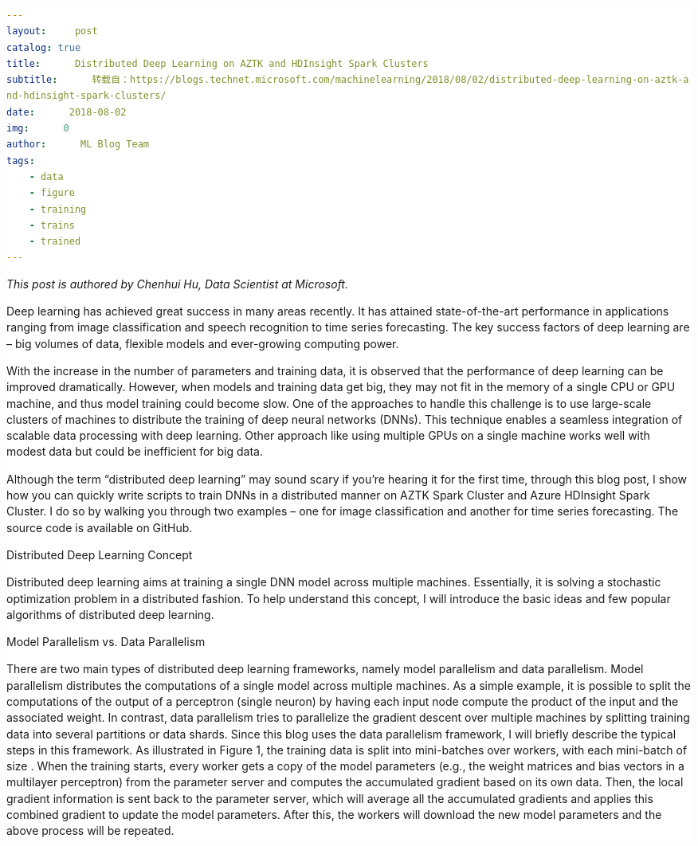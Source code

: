 ```yaml
---
layout:     post
catalog: true
title:      Distributed Deep Learning on AZTK and HDInsight Spark Clusters
subtitle:      转载自：https://blogs.technet.microsoft.com/machinelearning/2018/08/02/distributed-deep-learning-on-aztk-and-hdinsight-spark-clusters/
date:      2018-08-02
img:      0
author:      ML Blog Team
tags:
    - data
    - figure
    - training
    - trains
    - trained
---
```


*This post is authored by Chenhui Hu, Data Scientist at Microsoft.*

Deep learning has achieved great success in many areas recently. It has attained state-of-the-art performance in applications ranging from image classification and speech recognition to time series forecasting. The key success factors of deep learning are – big volumes of data, flexible models and ever-growing computing power.

With the increase in the number of parameters and training data, it is observed that the performance of deep learning can be improved dramatically. However, when models and training data get big, they may not fit in the memory of a single CPU or GPU machine, and thus model training could become slow. One of the approaches to handle this challenge is to use large-scale clusters of machines to distribute the training of deep neural networks (DNNs). This technique enables a seamless integration of scalable data processing with deep learning. Other approach like using multiple GPUs on a single machine works well with modest data but could be inefficient for big data.

Although the term “distributed deep learning” may sound scary if you’re hearing it for the first time, through this blog post, I show how you can quickly write scripts to train DNNs in a distributed manner on AZTK Spark Cluster and Azure HDInsight Spark Cluster. I do so by walking you through two examples – one for image classification and another for time series forecasting. The source code is available on GitHub.

Distributed Deep Learning Concept

Distributed deep learning aims at training a single DNN model across multiple machines. Essentially, it is solving a stochastic optimization problem in a distributed fashion. To help understand this concept, I will introduce the basic ideas and few popular algorithms of distributed deep learning.

Model Parallelism vs. Data Parallelism

There are two main types of distributed deep learning frameworks, namely model parallelism and data parallelism. Model parallelism distributes the computations of a single model across multiple machines. As a simple example, it is possible to split the computations of the output of a perceptron (single neuron) by having each input node compute the product of the input and the associated weight. In contrast, data parallelism tries to parallelize the gradient descent over multiple machines by splitting training data into several partitions or data shards. Since this blog uses the data parallelism framework, I will briefly describe the typical steps in this framework. As illustrated in Figure 1, the training data is split into mini-batches over workers, with each mini-batch of size . When the training starts, every worker gets a copy of the model parameters (e.g., the weight matrices and bias vectors in a multilayer perceptron) from the parameter server and computes the accumulated gradient based on its own data. Then, the local gradient information is sent back to the parameter server, which will average all the accumulated gradients and applies this combined gradient to update the model parameters. After this, the workers will download the new model parameters and the above process will be repeated.
